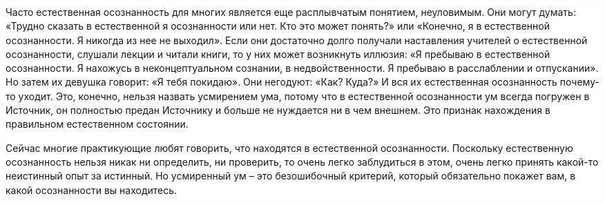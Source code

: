 Часто естественная осознанность для многих является еще расплывчатым понятием, неуловимым. Они могут думать: «Трудно сказать в естественной я осознанности или нет. Кто это может понять?» или «Конечно, я в естественной осознанности. Я никогда из нее не выходил». Если они достаточно долго получали наставления учителей о естественной осознанности, слушали лекции и читали книги, то у них может возникнуть иллюзия: «Я пребываю в естественной осознанности. Я нахожусь в неконцептуальном сознании, в недвойственности. Я пребываю в расслаблении и отпускании». Но затем их девушка говорит: «Я тебя покидаю». Они негодуют: «Как? Куда?» И вся их естественная осознанность почему-то уходит. Это, конечно, нельзя назвать усмирением ума, потому что в естественной осознанности ум всегда погружен в Источник, он полностью предан Источнику и больше не нуждается ни в чем внешнем. Это признак нахождения в правильном естественном состоянии. 

Сейчас многие практикующие любят говорить, что находятся в естественной осознанности. Поскольку естественную осознанность нельзя никак ни определить, ни проверить, то очень легко заблудиться в этом, очень легко принять какой-то неистинный опыт за истинный. Но усмиренный ум – это безошибочный критерий, который обязательно покажет вам, в какой осознанности вы находитесь. 
  
  
